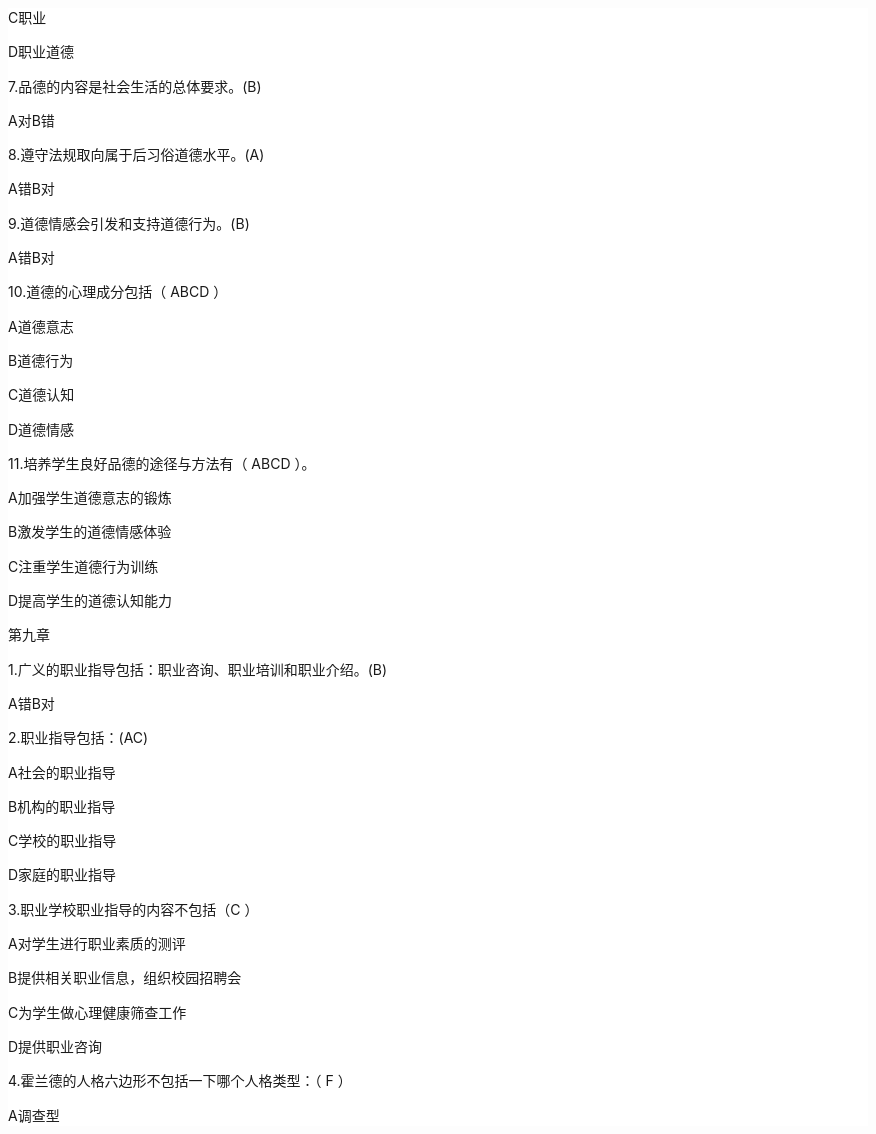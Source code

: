 C职业

D职业道德

7.品德的内容是社会生活的总体要求。(B)

A对B错

8.遵守法规取向属于后习俗道德水平。(A)

A错B对

9.道德情感会引发和支持道德行为。(B)

A错B对

10.道德的心理成分包括（ ABCD ）

A道德意志

B道德行为

C道德认知

D道德情感

11.培养学生良好品德的途径与方法有（ ABCD ）。

A加强学生道德意志的锻炼

B激发学生的道德情感体验

C注重学生道德行为训练

D提高学生的道德认知能力

第九章

1.广义的职业指导包括：职业咨询、职业培训和职业介绍。(B)

A错B对

2.职业指导包括：(AC)

A社会的职业指导

B机构的职业指导

C学校的职业指导

D家庭的职业指导

3.职业学校职业指导的内容不包括（C ）

A对学生进行职业素质的测评

B提供相关职业信息，组织校园招聘会

C为学生做心理健康筛查工作

D提供职业咨询

4.霍兰德的人格六边形不包括一下哪个人格类型：（ F ）

A调查型
